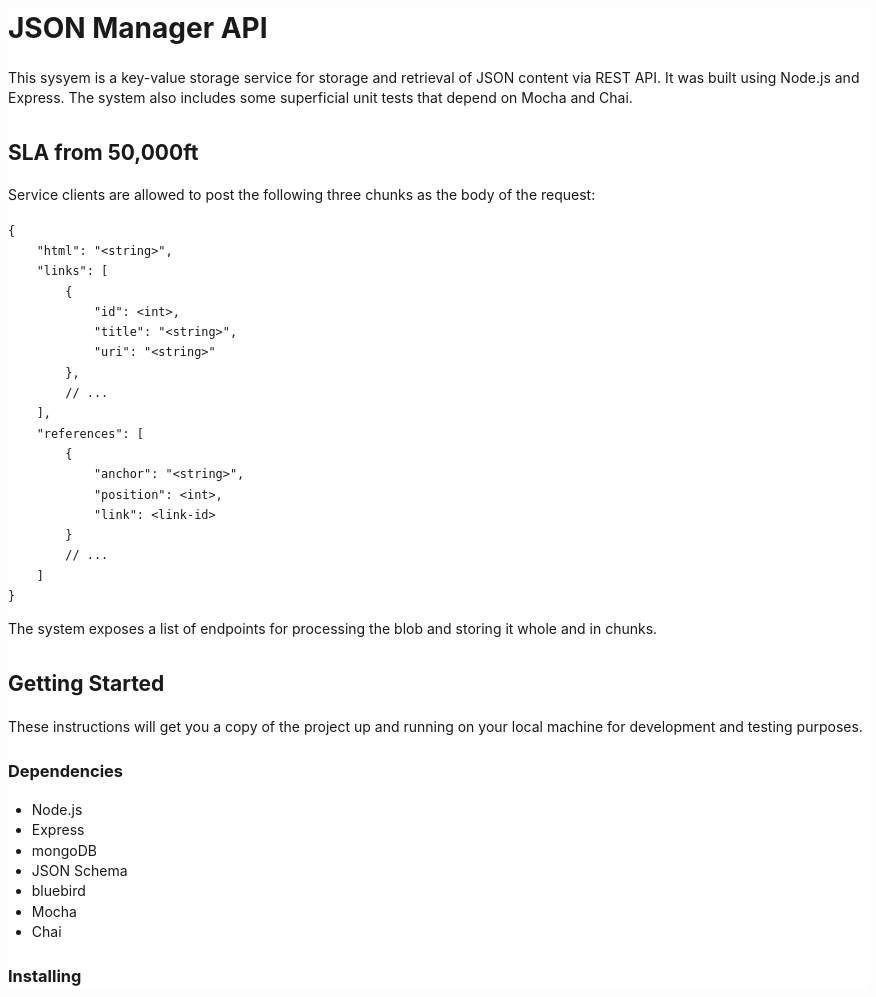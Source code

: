 # JSON Manager API

This sysyem is a key-value storage service for storage and retrieval of JSON content via REST API. It was built using Node.js and Express. The system also includes some superficial unit tests that depend on Mocha and Chai.

## SLA from 50,000ft

Service clients are allowed to post the following three chunks as the body of the request:

```
{
    "html": "<string>",
    "links": [
        {
            "id": <int>,
            "title": "<string>",
            "uri": "<string>"
        },
        // ...
    ],
    "references": [
        {
            "anchor": "<string>",
            "position": <int>,
            "link": <link-id>
        }
        // ...
    ]
}
``` 

The system exposes a list of endpoints for processing the blob and storing it whole and in chunks.

## Getting Started

These instructions will get you a copy of the project up and running on your local machine for development and testing purposes.

### Dependencies

- Node.js
- Express
- mongoDB
- JSON Schema
- bluebird
- Mocha
- Chai

### Installing
